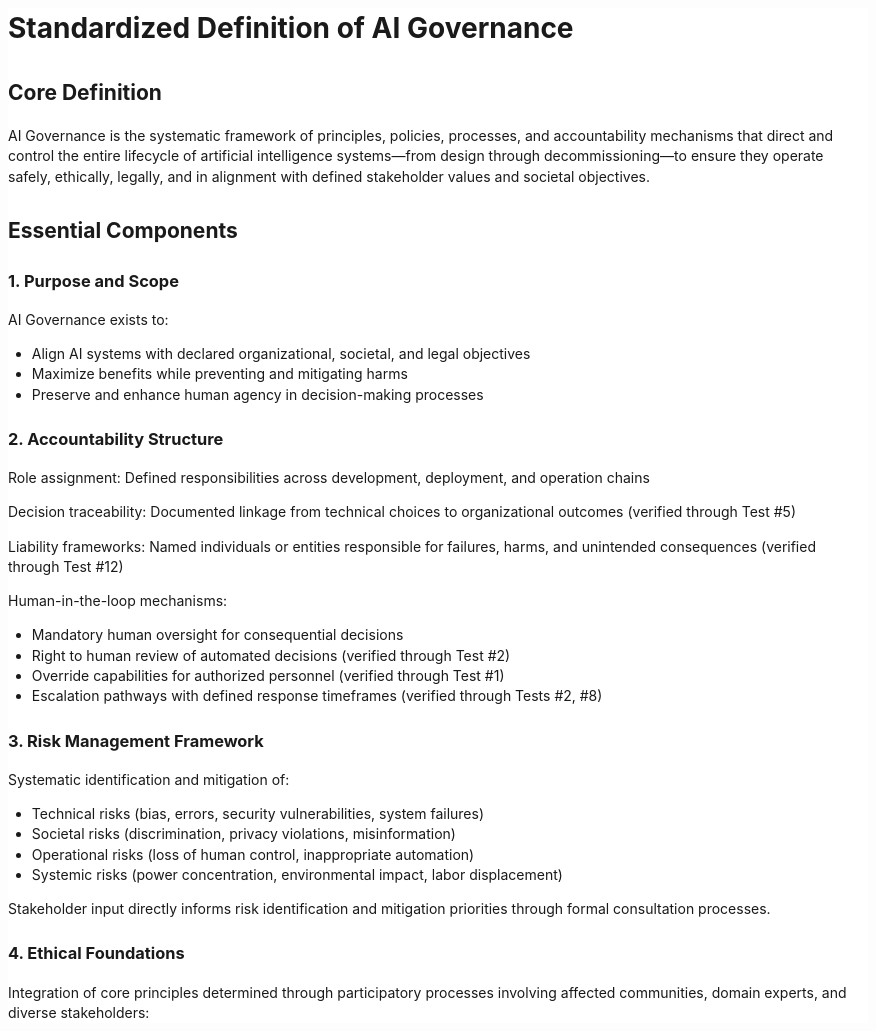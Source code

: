 # Standardized Definition of AI Governance

## Core Definition

AI Governance is the systematic framework of principles, policies, processes, and accountability mechanisms that direct and control the entire lifecycle of artificial intelligence systems—from design through decommissioning—to ensure they operate safely, ethically, legally, and in alignment with defined stakeholder values and societal objectives.

## Essential Components

### 1. Purpose and Scope

AI Governance exists to:

* Align AI systems with declared organizational, societal, and legal objectives
* Maximize benefits while preventing and mitigating harms
* Preserve and enhance human agency in decision-making processes

### 2. Accountability Structure

Role assignment: Defined responsibilities across development, deployment, and operation chains

Decision traceability: Documented linkage from technical choices to organizational outcomes (verified through Test #5)

Liability frameworks: Named individuals or entities responsible for failures, harms, and unintended consequences (verified through Test #12)

Human-in-the-loop mechanisms:

* Mandatory human oversight for consequential decisions
* Right to human review of automated decisions (verified through Test #2)
* Override capabilities for authorized personnel (verified through Test #1)
* Escalation pathways with defined response timeframes (verified through Tests #2, #8)

### 3. Risk Management Framework

Systematic identification and mitigation of:

* Technical risks (bias, errors, security vulnerabilities, system failures)
* Societal risks (discrimination, privacy violations, misinformation)
* Operational risks (loss of human control, inappropriate automation)
* Systemic risks (power concentration, environmental impact, labor displacement)

Stakeholder input directly informs risk identification and mitigation priorities through formal consultation processes.

### 4. Ethical Foundations

Integration of core principles determined through participatory processes involving affected communities, domain experts, and diverse stakeholders:
